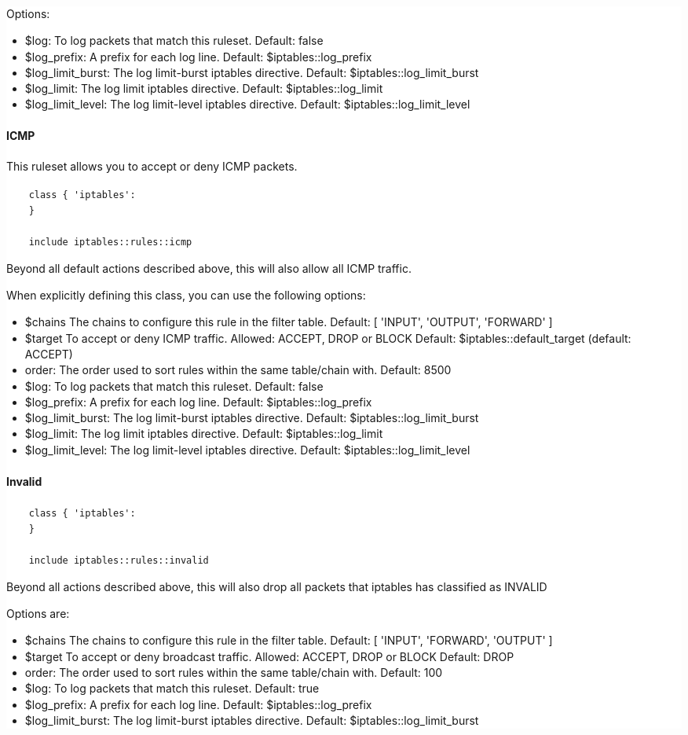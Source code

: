 Options:
* $log: To log packets that match this ruleset.
  Default: false
* $log_prefix: A prefix for each log line.
  Default: $iptables::log_prefix
* $log_limit_burst: The log limit-burst iptables directive.
  Default: $iptables::log_limit_burst
* $log_limit: The log limit iptables directive.
  Default: $iptables::log_limit
* $log_limit_level: The log limit-level iptables directive.
  Default: $iptables::log_limit_level


#### ICMP

This ruleset allows you to accept or deny ICMP packets. 

        class { 'iptables':
        }

        include iptables::rules::icmp

Beyond all default actions described above, this will also allow all ICMP
traffic.

When explicitly defining this class, you can use the following options:
* $chains The chains to configure this rule in the filter table. 
  Default: [ 'INPUT', 'OUTPUT', 'FORWARD' ]
* $target To accept or deny ICMP traffic.
  Allowed: ACCEPT, DROP or BLOCK
  Default: $iptables::default_target (default: ACCEPT)
* order: The order used to sort rules within the same table/chain with.
  Default: 8500
* $log: To log packets that match this ruleset.
  Default: false
* $log_prefix: A prefix for each log line.
  Default: $iptables::log_prefix
* $log_limit_burst: The log limit-burst iptables directive.
  Default: $iptables::log_limit_burst
* $log_limit: The log limit iptables directive.
  Default: $iptables::log_limit
* $log_limit_level: The log limit-level iptables directive.
  Default: $iptables::log_limit_level
  
#### Invalid


        class { 'iptables':
        }

        include iptables::rules::invalid

Beyond all actions described above, this will also drop all packets
that iptables has classified as INVALID

Options are:
* $chains The chains to configure this rule in the filter table. 
  Default: [ 'INPUT', 'FORWARD', 'OUTPUT' ]
* $target To accept or deny broadcast traffic.
  Allowed: ACCEPT, DROP or BLOCK
  Default: DROP
* order: The order used to sort rules within the same table/chain with.
  Default: 100
* $log: To log packets that match this ruleset.
  Default: true
* $log_prefix: A prefix for each log line.
  Default: $iptables::log_prefix
* $log_limit_burst: The log limit-burst iptables directive.
  Default: $iptables::log_limit_burst